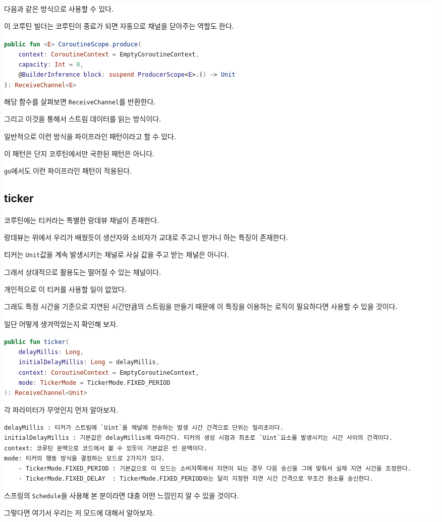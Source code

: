 다음과 같은 방식으로 사용할 수 있다.       

이 코루틴 빌더는 코루틴이 종료가 되면 자동으로 채널을 닫아주는 역할도 한다.

```kotlin
public fun <E> CoroutineScope.produce(
    context: CoroutineContext = EmptyCoroutineContext,
    capacity: Int = 0,
    @BuilderInference block: suspend ProducerScope<E>.() -> Unit
): ReceiveChannel<E>
```
해당 함수를 살펴보면 `ReceiveChannel`를 반환한다.

그리고 이것을 통해서 스트림 데이터를 읽는 방식이다.      

일반적으로 이런 방식을 파이프라인 패턴이라고 할 수 있다.

이 패턴은 단지 코루틴에서만 국한된 패턴은 아니다. 

`go`에서도 이런 파이프라인 패턴이 적용된다.

## ticker
코루틴에는 티커라는 특별한 랑데뷰 채널이 존재한다.

랑데뷰는 위에서 우리가 배웠듯이 생산자와 소비자가 교대로 주고니 받거니 하는 특징이 존재한다.    

티커는 `Unit`값을 계속 발생시키는 채널로 사실 값을 주고 받는 채널은 아니다.      

그래서 상대적으로 활용도는 떨어질 수 있는 채널이다. 

개인적으로 이 티커를 사용할 일이 없었다.

그래도 특정 시간을 기준으로 지연된 시간만큼의 스트림을 만들기 때문에 이 특징을 이용하는 로직이 필요하다면 사용할 수 있을 것이다.

일단 어떻게 생겨먹었는지 확인해 보자.

```kotlin
public fun ticker(
    delayMillis: Long,
    initialDelayMillis: Long = delayMillis,
    context: CoroutineContext = EmptyCoroutineContext,
    mode: TickerMode = TickerMode.FIXED_PERIOD
): ReceiveChannel<Unit>
```

각 파라미터가 무엇인지 먼저 알아보자.

```
delayMillis : 티커가 스트림에 `Uint`을 채널에 전송하는 발생 시간 간격으로 단위는 밀리초이다.
initialDelayMillis : 기본값은 delayMillis에 따라간다. 티커의 생성 시점과 최초로 `Uint`요소를 발생시키는 시간 사이의 간격이다. 
context: 코루틴 문맥으로 코드에서 볼 수 있듯이 기본값은 빈 문맥이다.
mode: 티커의 행동 방식을 결정하는 모드로 2가지가 있다.
    - TickerMode.FIXED_PERIOD : 기본값으로 이 모드는 소비자쪽에서 지연이 되는 경우 다음 송신을 그에 맞춰서 실제 지연 시간을 조정한다.
    - TickerMode.FIXED_DELAY  : TickerMode.FIXED_PERIOD와는 달리 지정한 지연 시간 간격으로 무조건 원소를 송신한다.
```
스프링의 `Schedule`을 사용해 본 분이라면 대충 어떤 느낌인지 알 수 있을 것이다.

그렇다면 여기서 우리는 저 모드에 대해서 알아보자.
